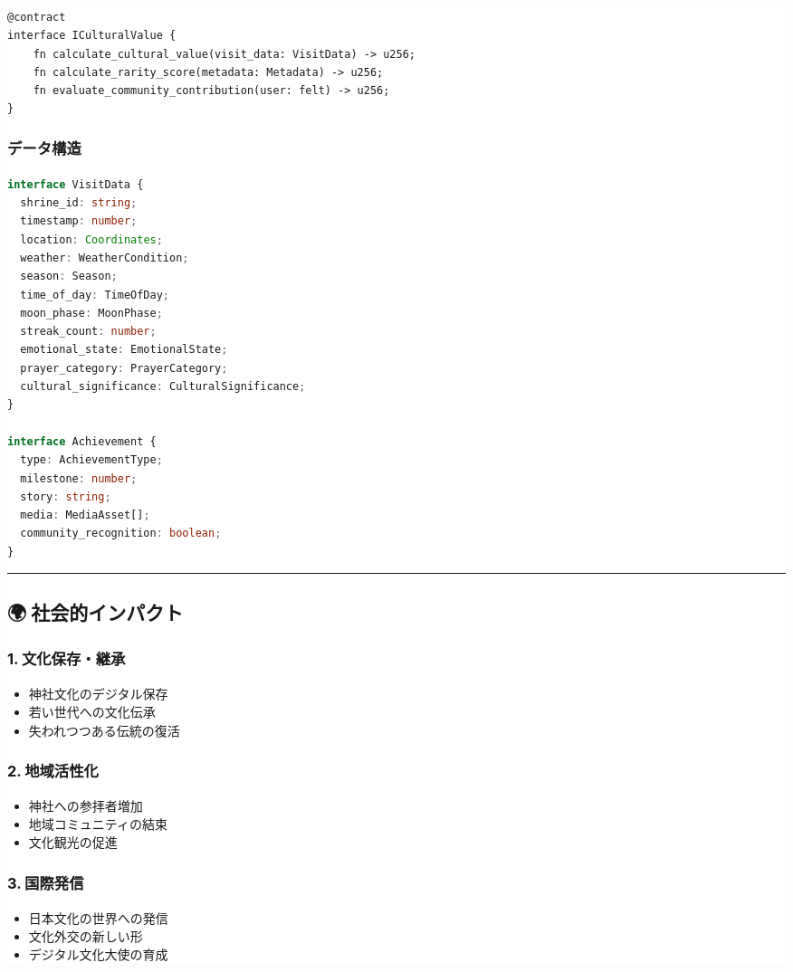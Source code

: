 ```cairo
@contract
interface ICulturalValue {
    fn calculate_cultural_value(visit_data: VisitData) -> u256;
    fn calculate_rarity_score(metadata: Metadata) -> u256;
    fn evaluate_community_contribution(user: felt) -> u256;
}
```

### データ構造
```typescript
interface VisitData {
  shrine_id: string;
  timestamp: number;
  location: Coordinates;
  weather: WeatherCondition;
  season: Season;
  time_of_day: TimeOfDay;
  moon_phase: MoonPhase;
  streak_count: number;
  emotional_state: EmotionalState;
  prayer_category: PrayerCategory;
  cultural_significance: CulturalSignificance;
}

interface Achievement {
  type: AchievementType;
  milestone: number;
  story: string;
  media: MediaAsset[];
  community_recognition: boolean;
}
```

---

## 🌍 社会的インパクト

### 1. 文化保存・継承
- 神社文化のデジタル保存
- 若い世代への文化伝承
- 失われつつある伝統の復活

### 2. 地域活性化
- 神社への参拝者増加
- 地域コミュニティの結束
- 文化観光の促進

### 3. 国際発信
- 日本文化の世界への発信
- 文化外交の新しい形
- デジタル文化大使の育成
